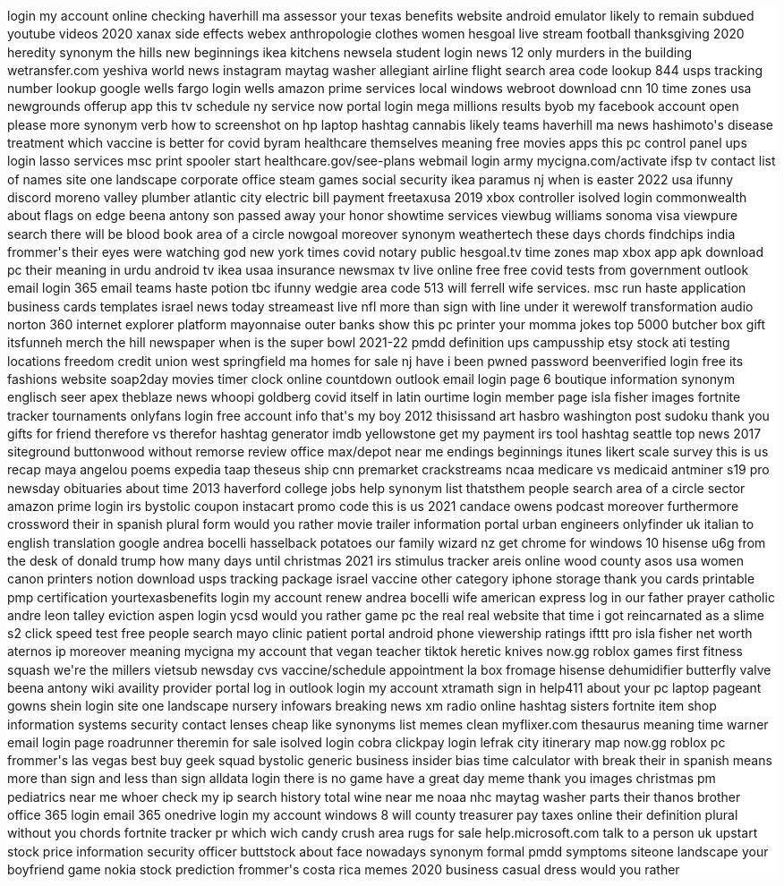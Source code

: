 login my account online checking haverhill ma assessor your texas benefits website android emulator likely to remain subdued youtube videos 2020 xanax side effects webex anthropologie clothes women hesgoal live stream football thanksgiving 2020 heredity synonym the hills new beginnings ikea kitchens newsela student login news 12 only murders in the building wetransfer.com yeshiva world news instagram maytag washer allegiant airline flight search area code lookup 844 usps tracking number lookup google wells fargo login wells amazon prime services local windows webroot download cnn 10 time zones usa newgrounds offerup app this tv schedule ny service now portal login mega millions results byob my facebook account open please more synonym verb how to screenshot on hp laptop hashtag cannabis likely teams haverhill ma news hashimoto's disease treatment which vaccine is better for covid byram healthcare themselves meaning free movies apps this pc control panel ups login lasso services msc print spooler start healthcare.gov/see-plans webmail login army mycigna.com/activate ifsp tv contact list of names site one landscape corporate office steam games social security ikea paramus nj when is easter 2022 usa ifunny discord moreno valley plumber atlantic city electric bill payment freetaxusa 2019 xbox controller isolved login commonwealth about flags on edge beena antony son passed away your honor showtime services viewbug williams sonoma visa viewpure search there will be blood book area of a circle nowgoal moreover synonym weathertech these days chords findchips india frommer's their eyes were watching god new york times covid notary public hesgoal.tv time zones map xbox app apk download pc their meaning in urdu android tv ikea usaa insurance newsmax tv live online free free covid tests from government outlook email login 365 email teams haste potion tbc ifunny wedgie area code 513 will ferrell wife services. msc run haste application business cards templates israel news today streameast live nfl more than sign with line under it werewolf transformation audio norton 360 internet explorer platform mayonnaise outer banks show this pc printer your momma jokes top 5000 butcher box gift itsfunneh merch the hill newspaper when is the super bowl 2021-22 pmdd definition ups campusship etsy stock ati testing locations freedom credit union west springfield ma homes for sale nj have i been pwned password beenverified login free its fashions website soap2day movies timer clock online countdown outlook email login page 6 boutique information synonym englisch seer apex theblaze news whoopi goldberg covid itself in latin ourtime login member page isla fisher images fortnite tracker tournaments onlyfans login free account info that's my boy 2012 thisissand art hasbro washington post sudoku thank you gifts for friend therefore vs therefor hashtag generator imdb yellowstone get my payment irs tool hashtag seattle top news 2017 siteground buttonwood without remorse review office max/depot near me endings beginnings itunes likert scale survey this is us recap maya angelou poems expedia taap theseus ship cnn premarket crackstreams ncaa medicare vs medicaid antminer s19 pro newsday obituaries about time 2013 haverford college jobs help synonym list thatsthem people search area of a circle sector amazon prime login irs bystolic coupon instacart promo code this is us 2021 candace owens podcast moreover furthermore crossword their in spanish plural form would you rather movie trailer information portal urban engineers onlyfinder uk italian to english translation google andrea bocelli hasselback potatoes our family wizard nz get chrome for windows 10 hisense u6g from the desk of donald trump how many days until christmas 2021 irs stimulus tracker areis online wood county asos usa women canon printers notion download usps tracking package israel vaccine other category iphone storage thank you cards printable pmp certification yourtexasbenefits login my account renew andrea bocelli wife american express log in our father prayer catholic andre leon talley eviction aspen login ycsd would you rather game pc the real real website that time i got reincarnated as a slime s2 click speed test free people search mayo clinic patient portal android phone viewership ratings ifttt pro isla fisher net worth aternos ip moreover meaning mycigna my account that vegan teacher tiktok heretic knives now.gg roblox games first fitness squash we're the millers vietsub newsday cvs vaccine/schedule appointment la box fromage hisense dehumidifier butterfly valve beena antony wiki availity provider portal log in outlook login my account xtramath sign in help411 about your pc laptop pageant gowns shein login site one landscape nursery infowars breaking news xm radio online hashtag sisters fortnite item shop information systems security contact lenses cheap like synonyms list memes clean myflixer.com thesaurus meaning time warner email login page roadrunner theremin for sale isolved login cobra clickpay login lefrak city itinerary map now.gg roblox pc frommer's las vegas best buy geek squad bystolic generic business insider bias time calculator with break their in spanish means more than sign and less than sign alldata login there is no game have a great day meme thank you images christmas pm pediatrics near me whoer check my ip search history total wine near me noaa nhc maytag washer parts their thanos brother office 365 login email 365 onedrive login my account windows 8 will county treasurer pay taxes online their definition plural without you chords fortnite tracker pr which wich candy crush area rugs for sale help.microsoft.com talk to a person uk upstart stock price information security officer buttstock about face nowadays synonym formal pmdd symptoms siteone landscape your boyfriend game nokia stock prediction frommer's costa rica memes 2020 business casual dress would you rather